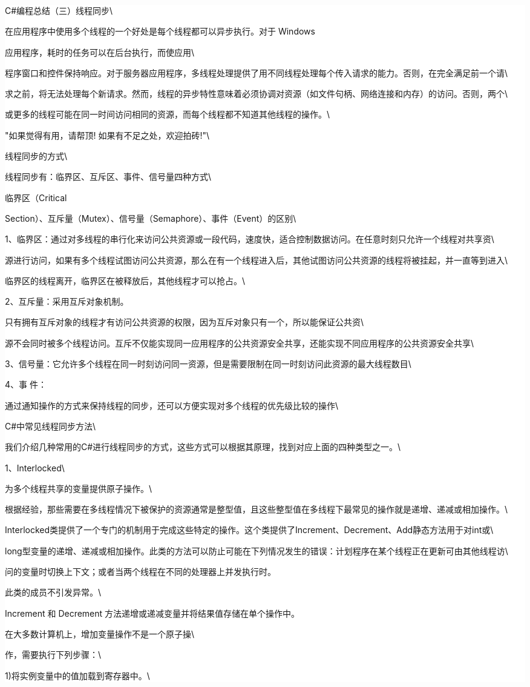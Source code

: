 C#编程总结（三）线程同步\

在应用程序中使用多个线程的一个好处是每个线程都可以异步执行。对于 Windows

应用程序，耗时的任务可以在后台执行，而使应用\

程序窗口和控件保持响应。对于服务器应用程序，多线程处理提供了用不同线程处理每个传入请求的能力。否则，在完全满足前一个请\

求之前，将无法处理每个新请求。然而，线程的异步特性意味着必须协调对资源（如文件句柄、网络连接和内存）的访问。否则，两个\

或更多的线程可能在同一时间访问相同的资源，而每个线程都不知道其他线程的操作。\

\"如果觉得有用，请帮顶! 如果有不足之处，欢迎拍砖!\"\

线程同步的方式\

线程同步有：临界区、互斥区、事件、信号量四种方式\

临界区（Critical

Section）、互斥量（Mutex）、信号量（Semaphore）、事件（Event）的区别\

1、临界区：通过对多线程的串行化来访问公共资源或一段代码，速度快，适合控制数据访问。在任意时刻只允许一个线程对共享资\

源进行访问，如果有多个线程试图访问公共资源，那么在有一个线程进入后，其他试图访问公共资源的线程将被挂起，并一直等到进入\

临界区的线程离开，临界区在被释放后，其他线程才可以抢占。\

2、互斥量：采用互斥对象机制。

只有拥有互斥对象的线程才有访问公共资源的权限，因为互斥对象只有一个，所以能保证公共资\

源不会同时被多个线程访问。互斥不仅能实现同一应用程序的公共资源安全共享，还能实现不同应用程序的公共资源安全共享\

3、信号量：它允许多个线程在同一时刻访问同一资源，但是需要限制在同一时刻访问此资源的最大线程数目\

4、事 件：

通过通知操作的方式来保持线程的同步，还可以方便实现对多个线程的优先级比较的操作\

C#中常见线程同步方法\

我们介绍几种常用的C#进行线程同步的方式，这些方式可以根据其原理，找到对应上面的四种类型之一。\

1、Interlocked\

为多个线程共享的变量提供原子操作。\

根据经验，那些需要在多线程情况下被保护的资源通常是整型值，且这些整型值在多线程下最常见的操作就是递增、递减或相加操作。\

Interlocked类提供了一个专门的机制用于完成这些特定的操作。这个类提供了Increment、Decrement、Add静态方法用于对int或\

long型变量的递增、递减或相加操作。此类的方法可以防止可能在下列情况发生的错误：计划程序在某个线程正在更新可由其他线程访\

问的变量时切换上下文；或者当两个线程在不同的处理器上并发执行时。

此类的成员不引发异常。\

Increment 和 Decrement 方法递增或递减变量并将结果值存储在单个操作中。

在大多数计算机上，增加变量操作不是一个原子操\

作，需要执行下列步骤：\

1)将实例变量中的值加载到寄存器中。\
